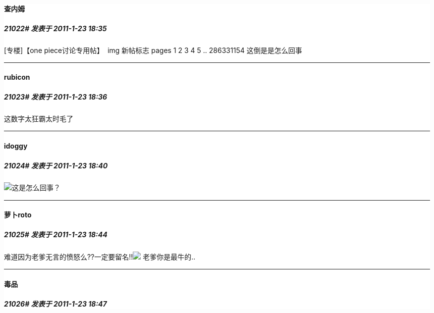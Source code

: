 ####  查内姆  
##### 21022#       发表于 2011-1-23 18:35




[专楼]【one piece讨论专用帖】  img 新帖标志 pages 1 2 3 4 5 .. 286331154 
这倒是是怎么回事







-----

####  rubicon  
##### 21023#       发表于 2011-1-23 18:36




这数字太狂霸太时毛了







-----

####  idoggy  
##### 21024#       发表于 2011-1-23 18:40



<img src="https://static.saraba1st.com/image/smiley/face/161.jpg" referrerpolicy="no-referrer">这是怎么回事？







-----

####  萝卜roto  
##### 21025#       发表于 2011-1-23 18:44




难道因为老爹无言的愤怒么??一定要留名!!<img src="https://static.saraba1st.com/image/smiley/face/151.gif" referrerpolicy="no-referrer">
老爹你是最牛的..







-----

####  毒品  
##### 21026#       发表于 2011-1-23 18:47
